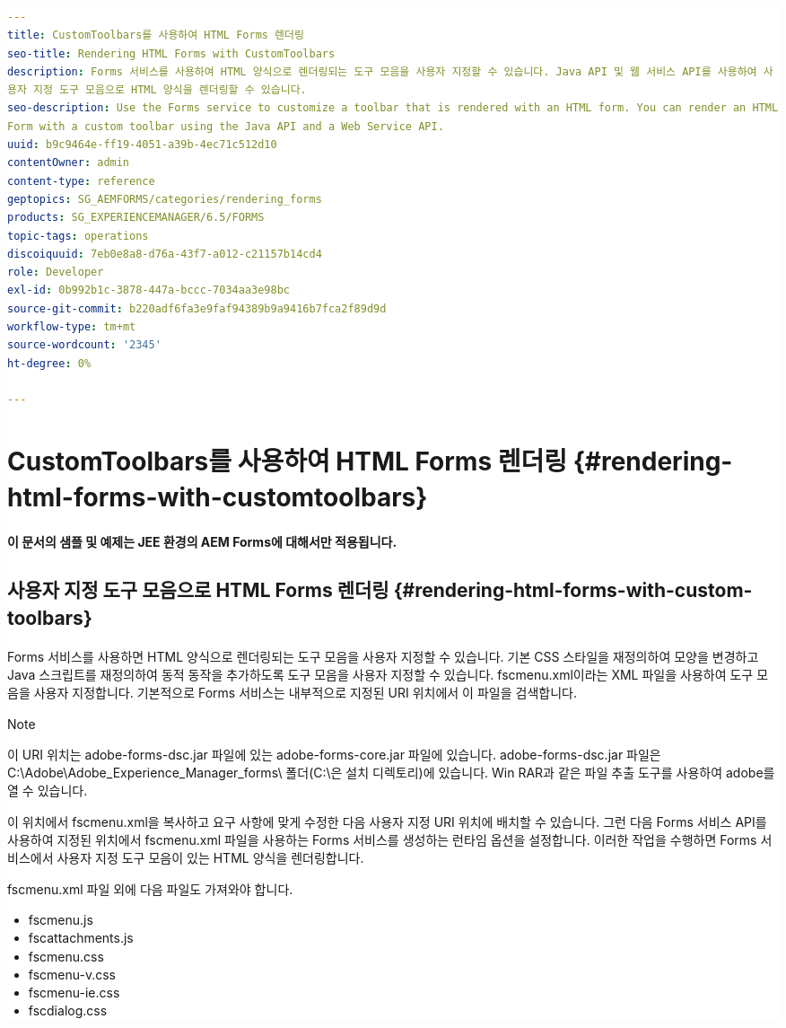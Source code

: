 ```yaml
---
title: CustomToolbars를 사용하여 HTML Forms 렌더링
seo-title: Rendering HTML Forms with CustomToolbars
description: Forms 서비스를 사용하여 HTML 양식으로 렌더링되는 도구 모음을 사용자 지정할 수 있습니다. Java API 및 웹 서비스 API를 사용하여 사용자 지정 도구 모음으로 HTML 양식을 렌더링할 수 있습니다.
seo-description: Use the Forms service to customize a toolbar that is rendered with an HTML form. You can render an HTML Form with a custom toolbar using the Java API and a Web Service API.
uuid: b9c9464e-ff19-4051-a39b-4ec71c512d10
contentOwner: admin
content-type: reference
geptopics: SG_AEMFORMS/categories/rendering_forms
products: SG_EXPERIENCEMANAGER/6.5/FORMS
topic-tags: operations
discoiquuid: 7eb0e8a8-d76a-43f7-a012-c21157b14cd4
role: Developer
exl-id: 0b992b1c-3878-447a-bccc-7034aa3e98bc
source-git-commit: b220adf6fa3e9faf94389b9a9416b7fca2f89d9d
workflow-type: tm+mt
source-wordcount: '2345'
ht-degree: 0%

---
```


# CustomToolbars를 사용하여 HTML Forms 렌더링 {#rendering-html-forms-with-customtoolbars}

**이 문서의 샘플 및 예제는 JEE 환경의 AEM Forms에 대해서만 적용됩니다.**

## 사용자 지정 도구 모음으로 HTML Forms 렌더링 {#rendering-html-forms-with-custom-toolbars}

Forms 서비스를 사용하면 HTML 양식으로 렌더링되는 도구 모음을 사용자 지정할 수 있습니다. 기본 CSS 스타일을 재정의하여 모양을 변경하고 Java 스크립트를 재정의하여 동적 동작을 추가하도록 도구 모음을 사용자 지정할 수 있습니다. fscmenu.xml이라는 XML 파일을 사용하여 도구 모음을 사용자 지정합니다. 기본적으로 Forms 서비스는 내부적으로 지정된 URI 위치에서 이 파일을 검색합니다.

>[!NOTE]
>
>이 URI 위치는 adobe-forms-dsc.jar 파일에 있는 adobe-forms-core.jar 파일에 있습니다. adobe-forms-dsc.jar 파일은 C:\Adobe\Adobe_Experience_Manager_forms\ 폴더(C:\은 설치 디렉토리)에 있습니다. Win RAR과 같은 파일 추출 도구를 사용하여 adobe를 열 수 있습니다.

이 위치에서 fscmenu.xml을 복사하고 요구 사항에 맞게 수정한 다음 사용자 지정 URI 위치에 배치할 수 있습니다. 그런 다음 Forms 서비스 API를 사용하여 지정된 위치에서 fscmenu.xml 파일을 사용하는 Forms 서비스를 생성하는 런타임 옵션을 설정합니다. 이러한 작업을 수행하면 Forms 서비스에서 사용자 지정 도구 모음이 있는 HTML 양식을 렌더링합니다.

fscmenu.xml 파일 외에 다음 파일도 가져와야 합니다.

* fscmenu.js
* fscattachments.js
* fscmenu.css
* fscmenu-v.css
* fscmenu-ie.css
* fscdialog.css
